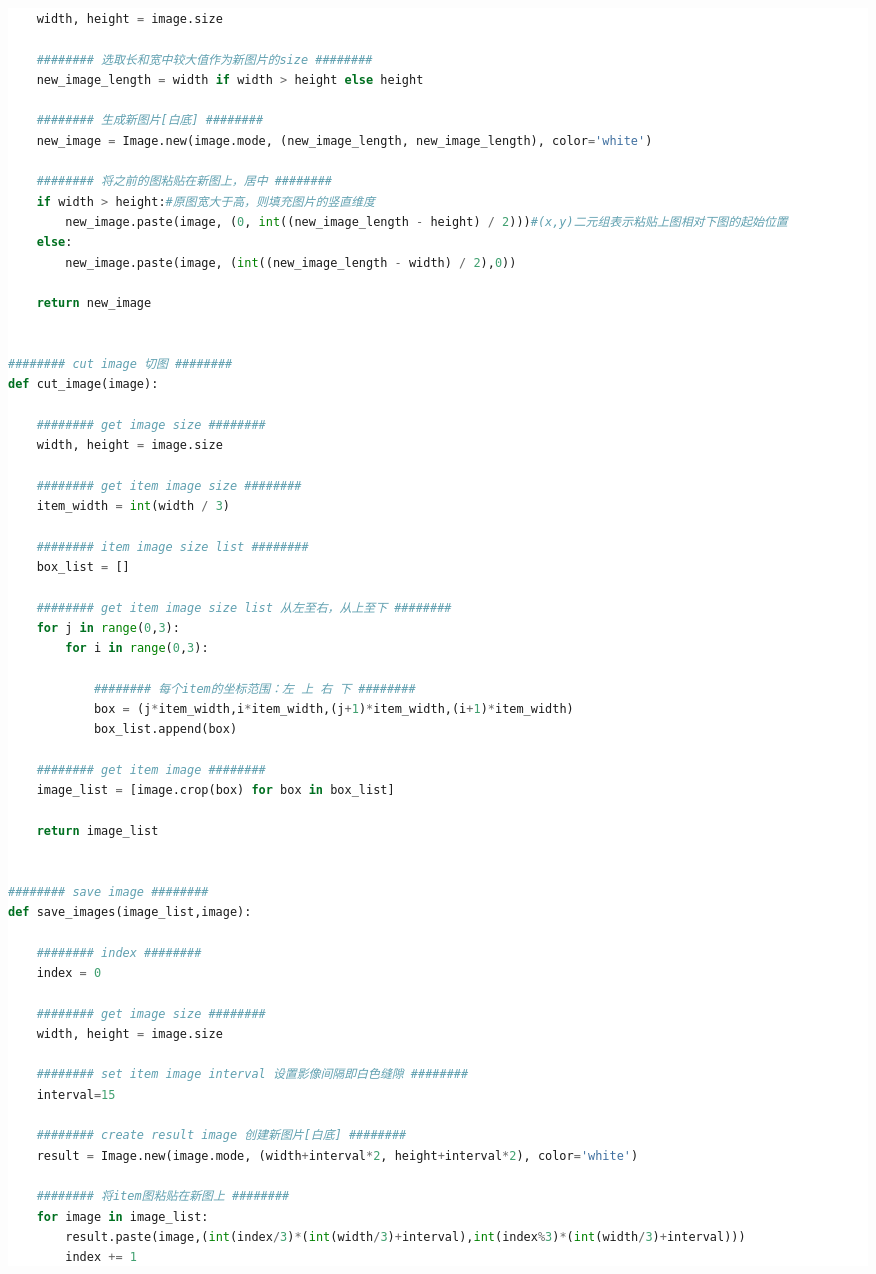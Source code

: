 ```python
    width, height = image.size
    
    ######## 选取长和宽中较大值作为新图片的size ########
    new_image_length = width if width > height else height
    
    ######## 生成新图片[白底] ########
    new_image = Image.new(image.mode, (new_image_length, new_image_length), color='white')
    
    ######## 将之前的图粘贴在新图上，居中 ########
    if width > height:#原图宽大于高，则填充图片的竖直维度
        new_image.paste(image, (0, int((new_image_length - height) / 2)))#(x,y)二元组表示粘贴上图相对下图的起始位置
    else:
        new_image.paste(image, (int((new_image_length - width) / 2),0))
    
    return new_image


######## cut image 切图 ########
def cut_image(image):
        
    ######## get image size ########
    width, height = image.size
    
    ######## get item image size ########
    item_width = int(width / 3)
    
    ######## item image size list ########
    box_list = []
    
    ######## get item image size list 从左至右，从上至下 ########
    for j in range(0,3):
        for i in range(0,3):
            
            ######## 每个item的坐标范围：左 上 右 下 ########
            box = (j*item_width,i*item_width,(j+1)*item_width,(i+1)*item_width)
            box_list.append(box)
        
    ######## get item image ########
    image_list = [image.crop(box) for box in box_list]

    return image_list

    
######## save image ########
def save_images(image_list,image):
        
    ######## index ########
    index = 0
    
    ######## get image size ########
    width, height = image.size
    
    ######## set item image interval 设置影像间隔即白色缝隙 ########
    interval=15
    
    ######## create result image 创建新图片[白底] ########
    result = Image.new(image.mode, (width+interval*2, height+interval*2), color='white')
    
    ######## 将item图粘贴在新图上 ########
    for image in image_list:
        result.paste(image,(int(index/3)*(int(width/3)+interval),int(index%3)*(int(width/3)+interval)))
        index += 1
```